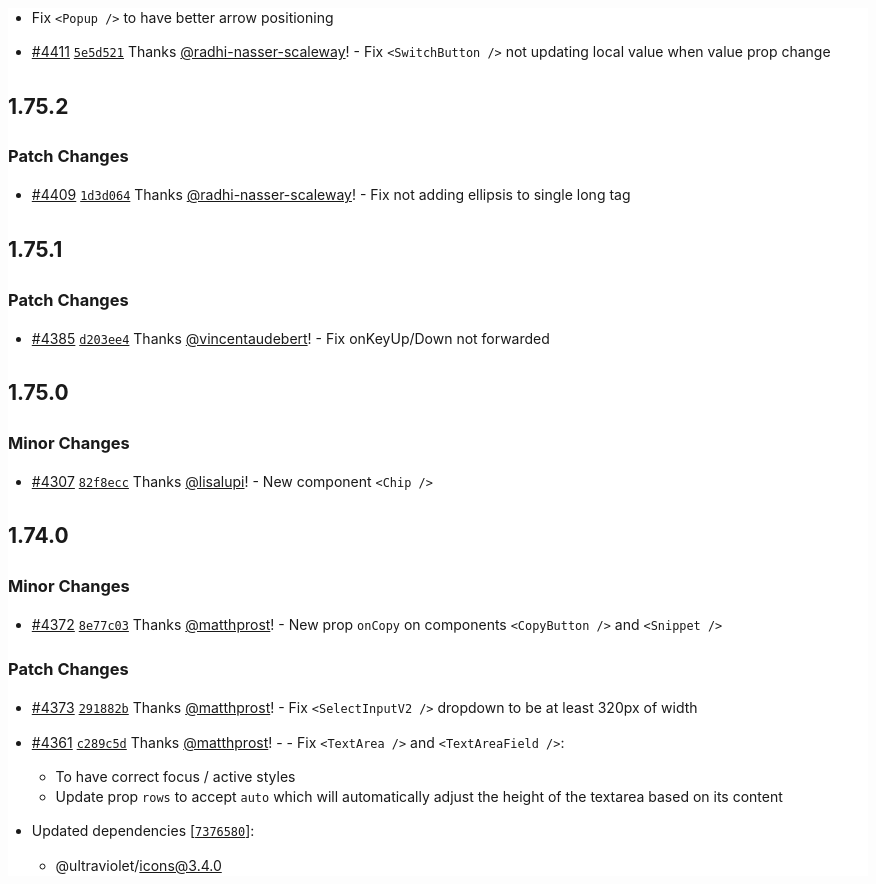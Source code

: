   - Fix `<Popup />` to have better arrow positioning

- [#4411](https://github.com/scaleway/ultraviolet/pull/4411) [`5e5d521`](https://github.com/scaleway/ultraviolet/commit/5e5d521255b6b99806f4aa0071ac3df6d1704c95) Thanks [@radhi-nasser-scaleway](https://github.com/radhi-nasser-scaleway)! - Fix `<SwitchButton />` not updating local value when value prop change

## 1.75.2

### Patch Changes

- [#4409](https://github.com/scaleway/ultraviolet/pull/4409) [`1d3d064`](https://github.com/scaleway/ultraviolet/commit/1d3d0640c097788e63915f567d2a54df586a34e9) Thanks [@radhi-nasser-scaleway](https://github.com/radhi-nasser-scaleway)! - Fix <TagList/> not adding ellipsis to single long tag

## 1.75.1

### Patch Changes

- [#4385](https://github.com/scaleway/ultraviolet/pull/4385) [`d203ee4`](https://github.com/scaleway/ultraviolet/commit/d203ee4840e6c588b476b7d2c3eb71d65669c673) Thanks [@vincentaudebert](https://github.com/vincentaudebert)! - Fix <TextInputV2 /> onKeyUp/Down not forwarded

## 1.75.0

### Minor Changes

- [#4307](https://github.com/scaleway/ultraviolet/pull/4307) [`82f8ecc`](https://github.com/scaleway/ultraviolet/commit/82f8eccb176a9377a7af07c1a6057366698a7d28) Thanks [@lisalupi](https://github.com/lisalupi)! - New component `<Chip />`

## 1.74.0

### Minor Changes

- [#4372](https://github.com/scaleway/ultraviolet/pull/4372) [`8e77c03`](https://github.com/scaleway/ultraviolet/commit/8e77c03fdabffedae38fd6a135af914140f3027e) Thanks [@matthprost](https://github.com/matthprost)! - New prop `onCopy` on components `<CopyButton />` and `<Snippet />`

### Patch Changes

- [#4373](https://github.com/scaleway/ultraviolet/pull/4373) [`291882b`](https://github.com/scaleway/ultraviolet/commit/291882ba824d89f57168e8924d9e063f985de1c5) Thanks [@matthprost](https://github.com/matthprost)! - Fix `<SelectInputV2 />` dropdown to be at least 320px of width

- [#4361](https://github.com/scaleway/ultraviolet/pull/4361) [`c289c5d`](https://github.com/scaleway/ultraviolet/commit/c289c5d4cfaa8eb587115b73ad119a079793826e) Thanks [@matthprost](https://github.com/matthprost)! - - Fix `<TextArea />` and `<TextAreaField />`:
  - To have correct focus / active styles
  - Update prop `rows` to accept `auto` which will automatically adjust the height of the textarea based on its content
- Updated dependencies [[`7376580`](https://github.com/scaleway/ultraviolet/commit/73765805d94a08b881fe8fc33edff8f54bec9101)]:
  - @ultraviolet/icons@3.4.0
